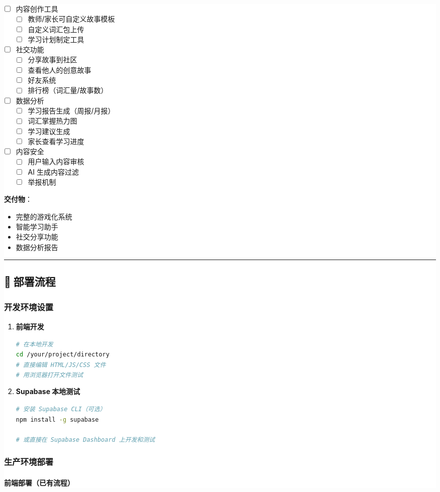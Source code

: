 - [ ] 内容创作工具
  - [ ] 教师/家长可自定义故事模板
  - [ ] 自定义词汇包上传
  - [ ] 学习计划制定工具
  
- [ ] 社交功能
  - [ ] 分享故事到社区
  - [ ] 查看他人的创意故事
  - [ ] 好友系统
  - [ ] 排行榜（词汇量/故事数）
  
- [ ] 数据分析
  - [ ] 学习报告生成（周报/月报）
  - [ ] 词汇掌握热力图
  - [ ] 学习建议生成
  - [ ] 家长查看学习进度
  
- [ ] 内容安全
  - [ ] 用户输入内容审核
  - [ ] AI 生成内容过滤
  - [ ] 举报机制

**交付物**：
- 完整的游戏化系统
- 智能学习助手
- 社交分享功能
- 数据分析报告

---

## 🚀 部署流程

### 开发环境设置

1. **前端开发**
   ```bash
   # 在本地开发
   cd /your/project/directory
   # 直接编辑 HTML/JS/CSS 文件
   # 用浏览器打开文件测试
   ```

2. **Supabase 本地测试**
   ```bash
   # 安装 Supabase CLI（可选）
   npm install -g supabase
   
   # 或直接在 Supabase Dashboard 上开发和测试
   ```

### 生产环境部署

#### 前端部署（已有流程）
